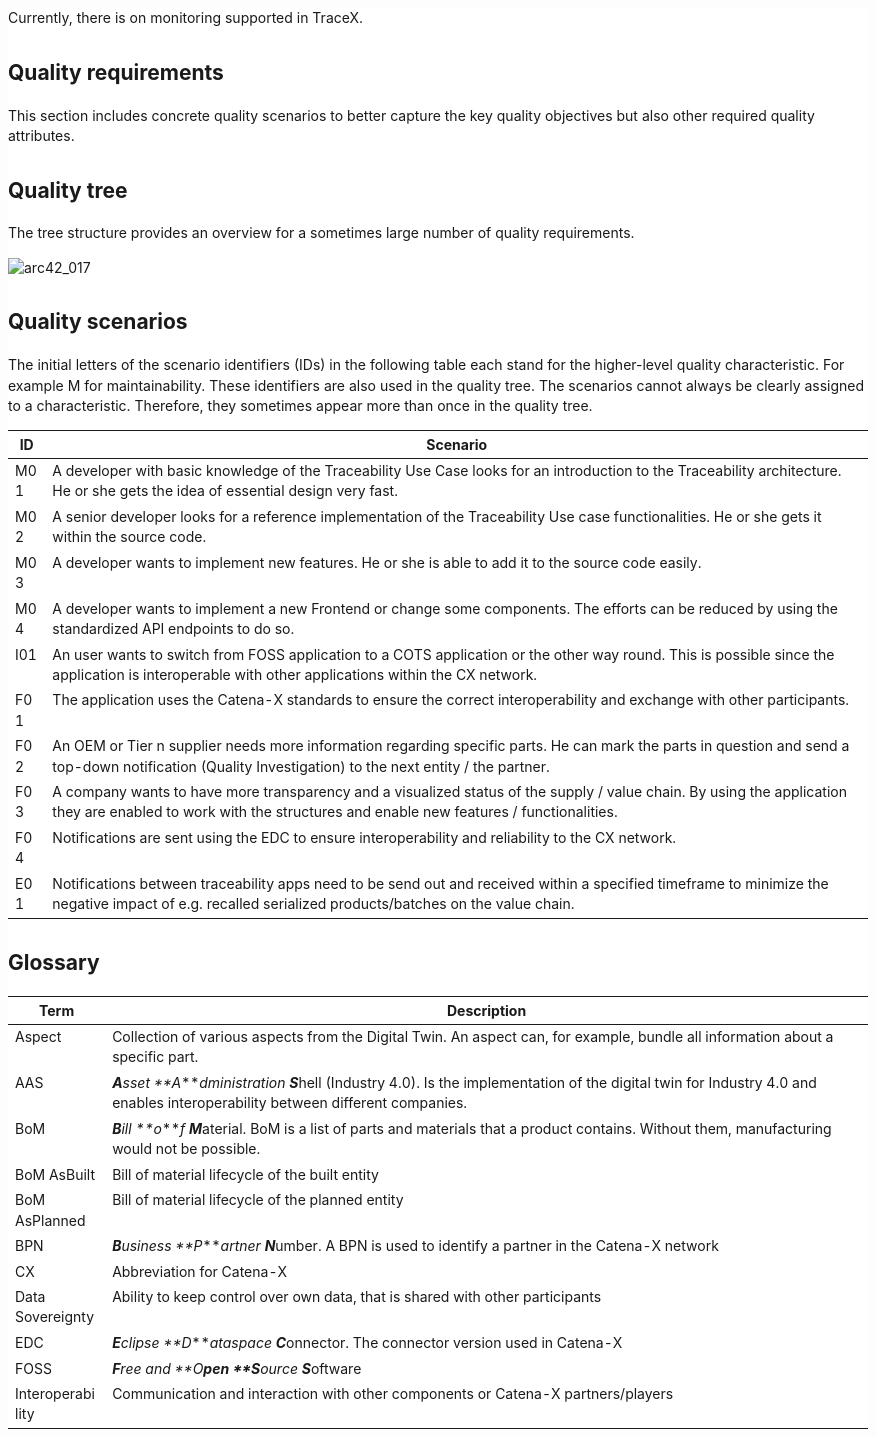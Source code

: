 Currently, there is on monitoring supported in TraceX.

## Quality requirements

This section includes concrete quality scenarios to better capture the key quality objectives but also other required quality attributes.

## Quality tree

The tree structure provides an overview for a sometimes large number of quality requirements.

![arc42_017](https://catenax-ng.github.io/tx-traceability-foss/docs/assets/arc42/arc42_017.png)

## Quality scenarios

The initial letters of the scenario identifiers (IDs) in the following table each stand for the higher-level quality characteristic. For example M for maintainability. These identifiers are also used in the quality tree. The scenarios cannot always be clearly assigned to a characteristic. Therefore, they sometimes appear more than once in the quality tree.

| ID | Scenario |
| --- | --- |
| M01 | A developer with basic knowledge of the Traceability Use Case looks for an introduction to the Traceability architecture. He or she gets the idea of essential design very fast. |
| M02 | A senior developer looks for a reference implementation of the Traceability Use case functionalities. He or she gets it within the source code. |
| M03 | A developer wants to implement new features. He or she is able to add it to the source code easily. |
| M04 | A developer wants to implement a new Frontend or change some components. The efforts can be reduced by using the standardized API endpoints to do so. |
| I01 | An user wants to switch from FOSS application to a COTS application or the other way round. This is possible since the application is interoperable with other applications within the CX network. |
| F01 | The application uses the Catena-X standards to ensure the correct interoperability and exchange with other participants. |
| F02 | An OEM or Tier n supplier needs more information regarding specific parts. He can mark the parts in question and send a top-down notification (Quality Investigation) to the next entity / the partner. |
| F03 | A company wants to have more transparency and a visualized status of the supply / value chain. By using the application they are enabled to work with the structures and enable new features / functionalities. |
| F04 | Notifications are sent using the EDC to ensure interoperability and reliability to the CX network. |
| E01 | Notifications between traceability apps need to be send out and received within a specified timeframe to minimize the negative impact of e.g. recalled serialized products/batches on the value chain. |

## Glossary

| Term | Description |
| --- | --- |
| Aspect | Collection of various aspects from the Digital Twin. An aspect can, for example, bundle all information about a specific part. |
| AAS | ***A****sset **A****dministration **S***hell (Industry 4.0). Is the implementation of the digital twin for Industry 4.0 and enables interoperability between different companies. |
| BoM | ***B****ill **o****f **M***aterial. BoM is a list of parts and materials that a product contains. Without them, manufacturing would not be possible. |
| BoM AsBuilt | Bill of material lifecycle of the built entity |
| BoM AsPlanned | Bill of material lifecycle of the planned entity |
| BPN | ***B****usiness **P****artner **N***umber. A BPN is used to identify a partner in the Catena-X network |
| CX | Abbreviation for Catena-X |
| Data Sovereignty | Ability to keep control over own data, that is shared with other participants |
| EDC | ***E****clipse **D****ataspace **C***onnector. The connector version used in Catena-X |
| FOSS | ***F****ree and **O****pen **S****ource **S***oftware |
| Interoperability | Communication and interaction with other components or Catena-X partners/players |